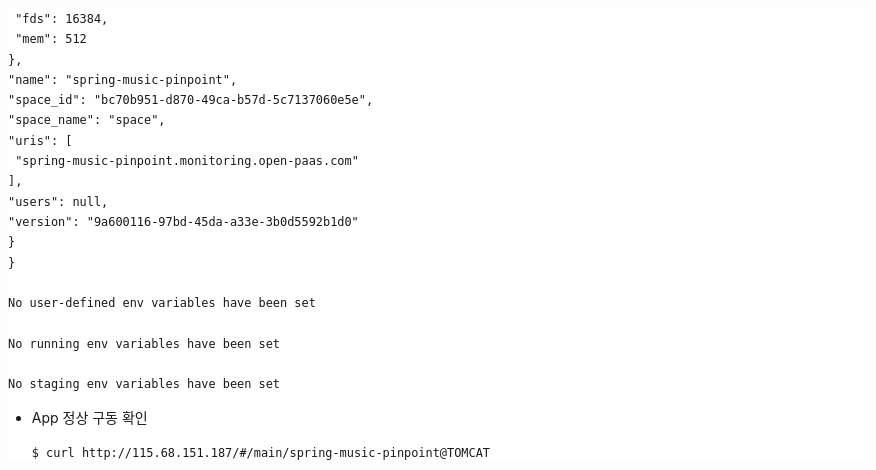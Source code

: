 ```text
 "fds": 16384,
 "mem": 512
},
"name": "spring-music-pinpoint",
"space_id": "bc70b951-d870-49ca-b57d-5c7137060e5e",
"space_name": "space",
"uris": [
 "spring-music-pinpoint.monitoring.open-paas.com"
],
"users": null,
"version": "9a600116-97bd-45da-a33e-3b0d5592b1d0"
}
}

No user-defined env variables have been set

No running env variables have been set

No staging env variables have been set
```

* App 정상 구동 확인

  ```text
  $ curl http://115.68.151.187/#/main/spring-music-pinpoint@TOMCAT
  ```

